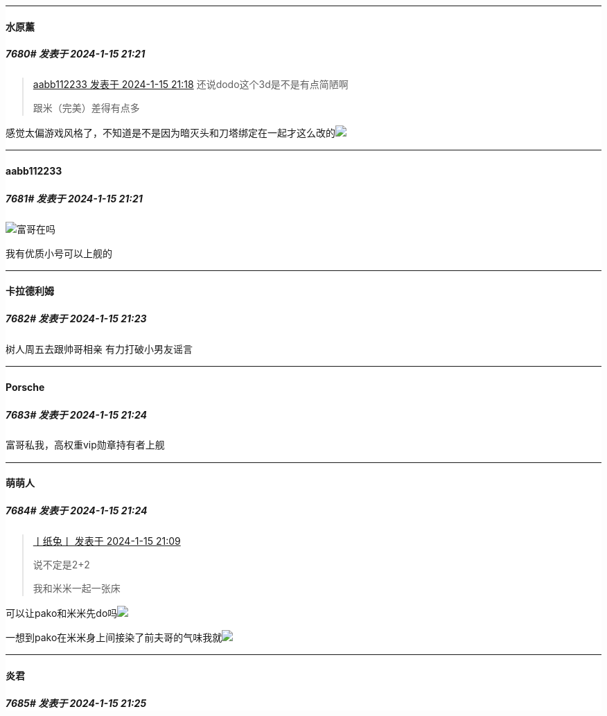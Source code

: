 *****

####  水原薰  
##### 7680#       发表于 2024-1-15 21:21

<blockquote><a href="httphttps://bbs.saraba1st.com/2b/forum.php?mod=redirect&amp;goto=findpost&amp;pid=63659322&amp;ptid=2167406" target="_blank">aabb112233 发表于 2024-1-15 21:18</a>
还说dodo这个3d是不是有点简陋啊

跟米（完美）差得有点多</blockquote>
感觉太偏游戏风格了，不知道是不是因为暗灭头和刀塔绑定在一起才这么改的<img src="https://static.saraba1st.com/image/smiley/face2017/037.png" referrerpolicy="no-referrer">


*****

####  aabb112233  
##### 7681#       发表于 2024-1-15 21:21

<img src="https://static.saraba1st.com/image/smiley/face2017/037.png" referrerpolicy="no-referrer">富哥在吗

我有优质小号可以上舰的

*****

####  卡拉德利姆  
##### 7682#       发表于 2024-1-15 21:23

树人周五去跟帅哥相亲 有力打破小男友谣言

*****

####  Porsche  
##### 7683#       发表于 2024-1-15 21:24

富哥私我，高权重vip勋章持有者上舰

*****

####  萌⁡萌⁡人  
##### 7684#       发表于 2024-1-15 21:24

<blockquote><a href="httphttps://bbs.saraba1st.com/2b/forum.php?mod=redirect&amp;goto=findpost&amp;pid=63659240&amp;ptid=2167406" target="_blank">丨纸兔丨 发表于 2024-1-15 21:09</a>

说不定是2+2

我和米米一起一张床</blockquote>
可以让pako和米米先do吗<img src="https://static.saraba1st.com/image/smiley/face2017/136.png" referrerpolicy="no-referrer">

一想到pako在米米身上间接染了前夫哥的气味我就<img src="https://static.saraba1st.com/image/smiley/face2017/076.png" referrerpolicy="no-referrer">

*****

####  炎君  
##### 7685#       发表于 2024-1-15 21:25
